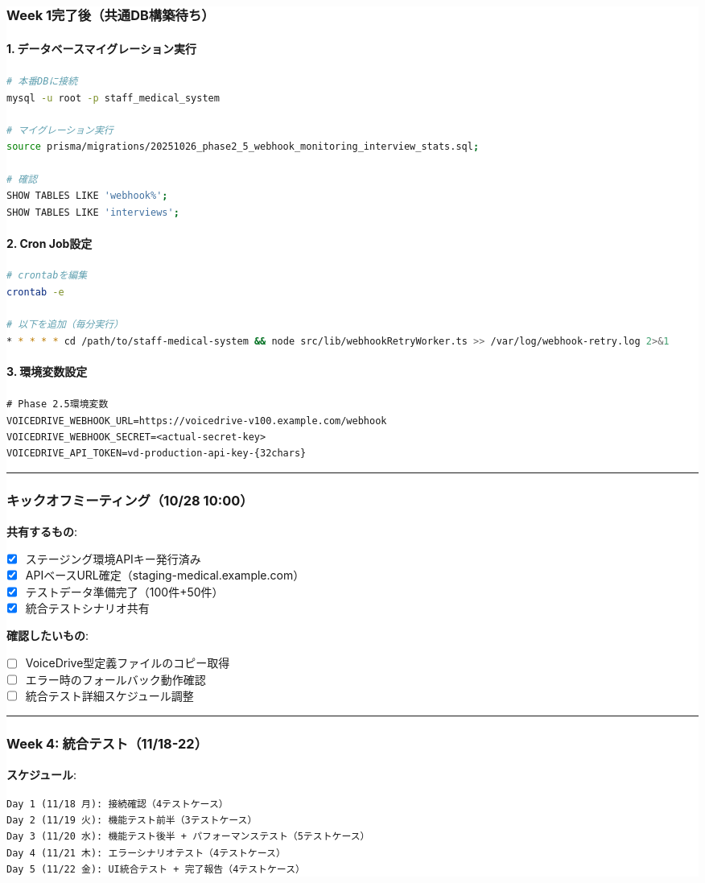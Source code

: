 ### Week 1完了後（共通DB構築待ち）

#### 1. データベースマイグレーション実行
```bash
# 本番DBに接続
mysql -u root -p staff_medical_system

# マイグレーション実行
source prisma/migrations/20251026_phase2_5_webhook_monitoring_interview_stats.sql;

# 確認
SHOW TABLES LIKE 'webhook%';
SHOW TABLES LIKE 'interviews';
```

#### 2. Cron Job設定
```bash
# crontabを編集
crontab -e

# 以下を追加（毎分実行）
* * * * * cd /path/to/staff-medical-system && node src/lib/webhookRetryWorker.ts >> /var/log/webhook-retry.log 2>&1
```

#### 3. 環境変数設定
```.env.production
# Phase 2.5環境変数
VOICEDRIVE_WEBHOOK_URL=https://voicedrive-v100.example.com/webhook
VOICEDRIVE_WEBHOOK_SECRET=<actual-secret-key>
VOICEDRIVE_API_TOKEN=vd-production-api-key-{32chars}
```

---

### キックオフミーティング（10/28 10:00）

**共有するもの**:
- [x] ステージング環境APIキー発行済み
- [x] APIベースURL確定（staging-medical.example.com）
- [x] テストデータ準備完了（100件+50件）
- [x] 統合テストシナリオ共有

**確認したいもの**:
- [ ] VoiceDrive型定義ファイルのコピー取得
- [ ] エラー時のフォールバック動作確認
- [ ] 統合テスト詳細スケジュール調整

---

### Week 4: 統合テスト（11/18-22）

**スケジュール**:
```
Day 1 (11/18 月): 接続確認（4テストケース）
Day 2 (11/19 火): 機能テスト前半（3テストケース）
Day 3 (11/20 水): 機能テスト後半 + パフォーマンステスト（5テストケース）
Day 4 (11/21 木): エラーシナリオテスト（4テストケース）
Day 5 (11/22 金): UI統合テスト + 完了報告（4テストケース）
```
